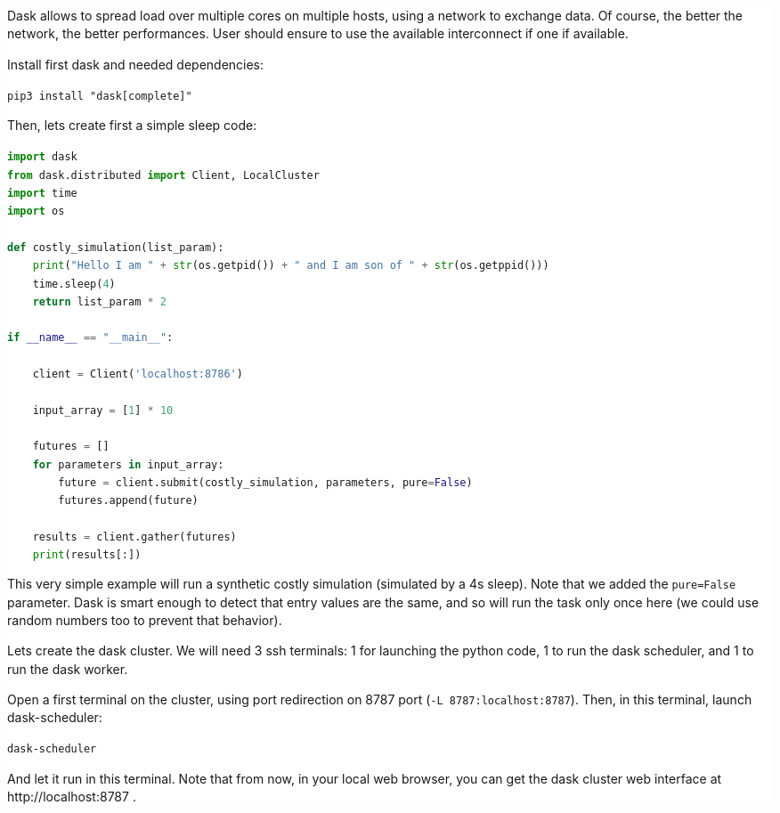 Dask allows to spread load over multiple cores on multiple hosts, using a network to exchange data.
Of course, the better the network, the better performances. User should ensure to use the available interconnect if one if available.

Install first dask and needed dependencies:

```
pip3 install "dask[complete]"
```

Then, lets create first a simple sleep code:

```python
import dask
from dask.distributed import Client, LocalCluster
import time
import os

def costly_simulation(list_param):
    print("Hello I am " + str(os.getpid()) + " and I am son of " + str(os.getppid()))
    time.sleep(4)
    return list_param * 2

if __name__ == "__main__":

    client = Client('localhost:8786')

    input_array = [1] * 10

    futures = []
    for parameters in input_array:
        future = client.submit(costly_simulation, parameters, pure=False)
        futures.append(future)

    results = client.gather(futures)
    print(results[:])
```

This very simple example will run a synthetic costly simulation (simulated by a 4s sleep).
Note that we added the `pure=False` parameter. Dask is smart enough to detect that entry values are the same, and so will run the task only once here (we could use random numbers too to prevent that behavior).

Lets create the dask cluster. We will need 3 ssh terminals: 1 for launching the python code, 1 to run the dask scheduler, and 1 to run the dask worker.

Open a first terminal on the cluster, using port redirection on 8787 port (`-L 8787:localhost:8787`).
Then, in this terminal, launch dask-scheduler:

```
dask-scheduler
```

And let it run in this terminal. Note that from now, in your local web browser, you can get the dask cluster web interface at http://localhost:8787 .
